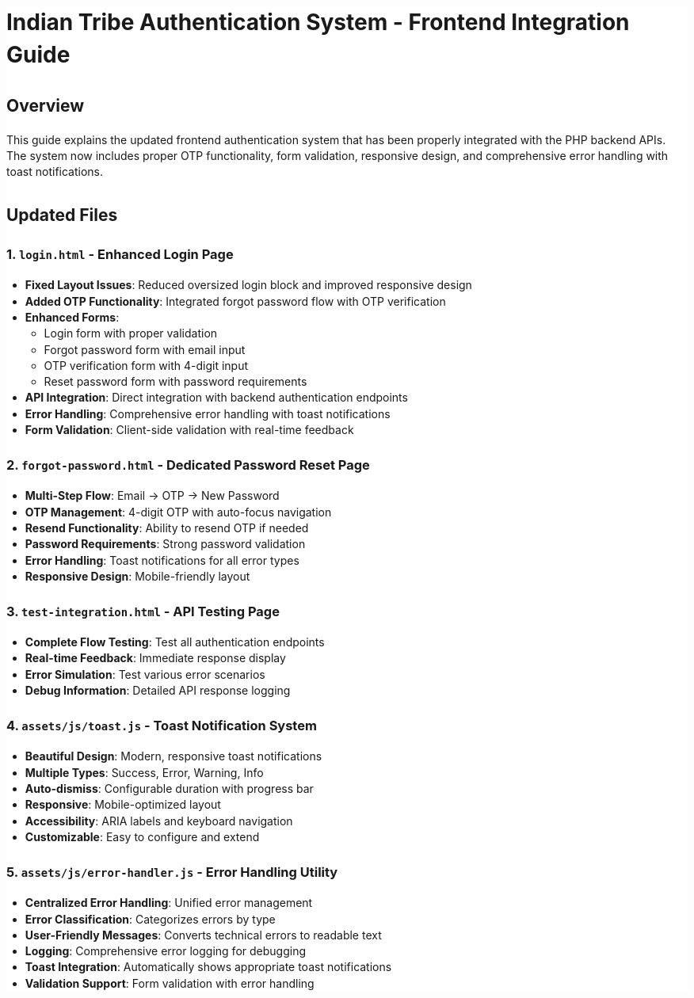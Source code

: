 # Indian Tribe Authentication System - Frontend Integration Guide

## Overview
This guide explains the updated frontend authentication system that has been properly integrated with the PHP backend APIs. The system now includes proper OTP functionality, form validation, responsive design, and comprehensive error handling with toast notifications.

## Updated Files

### 1. `login.html` - Enhanced Login Page
- **Fixed Layout Issues**: Reduced oversized login block and improved responsive design
- **Added OTP Functionality**: Integrated forgot password flow with OTP verification
- **Enhanced Forms**: 
  - Login form with proper validation
  - Forgot password form with email input
  - OTP verification form with 4-digit input
  - Reset password form with password requirements
- **API Integration**: Direct integration with backend authentication endpoints
- **Error Handling**: Comprehensive error handling with toast notifications
- **Form Validation**: Client-side validation with real-time feedback

### 2. `forgot-password.html` - Dedicated Password Reset Page
- **Multi-Step Flow**: Email → OTP → New Password
- **OTP Management**: 4-digit OTP with auto-focus navigation
- **Resend Functionality**: Ability to resend OTP if needed
- **Password Requirements**: Strong password validation
- **Error Handling**: Toast notifications for all error types
- **Responsive Design**: Mobile-friendly layout

### 3. `test-integration.html` - API Testing Page
- **Complete Flow Testing**: Test all authentication endpoints
- **Real-time Feedback**: Immediate response display
- **Error Simulation**: Test various error scenarios
- **Debug Information**: Detailed API response logging

### 4. `assets/js/toast.js` - Toast Notification System
- **Beautiful Design**: Modern, responsive toast notifications
- **Multiple Types**: Success, Error, Warning, Info
- **Auto-dismiss**: Configurable duration with progress bar
- **Responsive**: Mobile-optimized layout
- **Accessibility**: ARIA labels and keyboard navigation
- **Customizable**: Easy to configure and extend

### 5. `assets/js/error-handler.js` - Error Handling Utility
- **Centralized Error Handling**: Unified error management
- **Error Classification**: Categorizes errors by type
- **User-Friendly Messages**: Converts technical errors to readable text
- **Logging**: Comprehensive error logging for debugging
- **Toast Integration**: Automatically shows appropriate toast notifications
- **Validation Support**: Form validation with error handling
